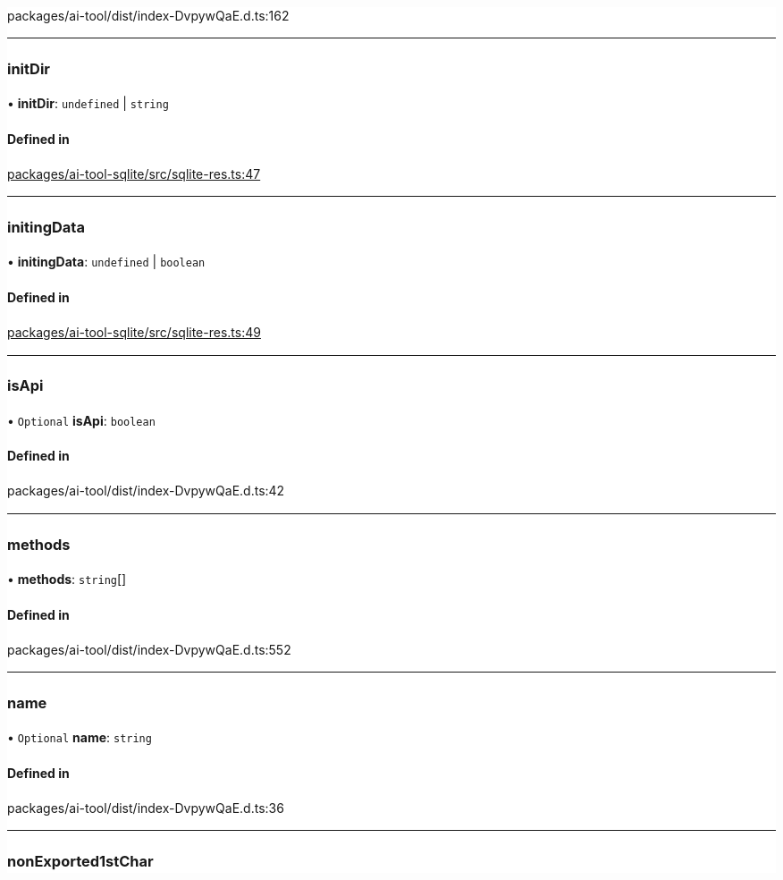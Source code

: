 packages/ai-tool/dist/index-DvpywQaE.d.ts:162

___

### initDir

• **initDir**: `undefined` \| `string`

#### Defined in

[packages/ai-tool-sqlite/src/sqlite-res.ts:47](https://github.com/isdk/ai-tool-sqlite.js/blob/530a8da2537a8bb9cdcb2ba528d0de1cecc27962/src/sqlite-res.ts#L47)

___

### initingData

• **initingData**: `undefined` \| `boolean`

#### Defined in

[packages/ai-tool-sqlite/src/sqlite-res.ts:49](https://github.com/isdk/ai-tool-sqlite.js/blob/530a8da2537a8bb9cdcb2ba528d0de1cecc27962/src/sqlite-res.ts#L49)

___

### isApi

• `Optional` **isApi**: `boolean`

#### Defined in

packages/ai-tool/dist/index-DvpywQaE.d.ts:42

___

### methods

• **methods**: `string`[]

#### Defined in

packages/ai-tool/dist/index-DvpywQaE.d.ts:552

___

### name

• `Optional` **name**: `string`

#### Defined in

packages/ai-tool/dist/index-DvpywQaE.d.ts:36

___

### nonExported1stChar
